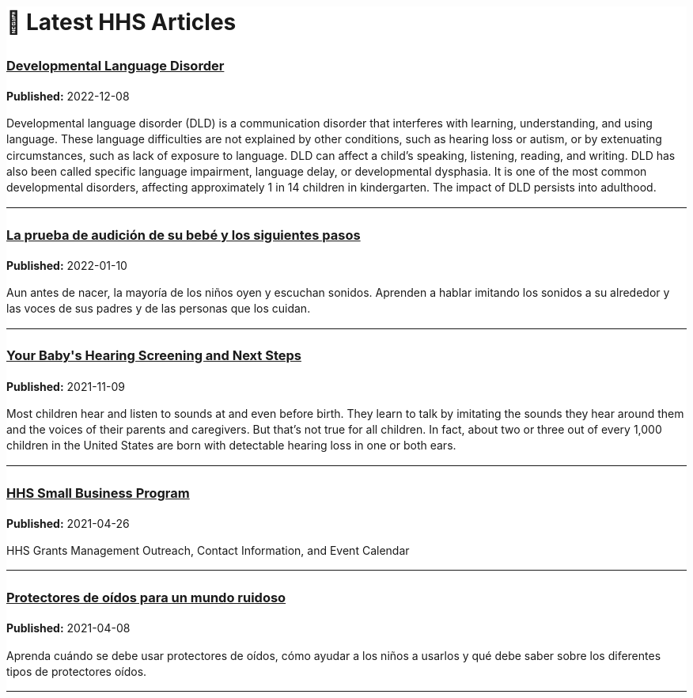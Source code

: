 # 📰 Latest HHS Articles

### [Developmental Language Disorder](https://www.nidcd.nih.gov/health/developmental-language-disorder)
**Published:** 2022-12-08

Developmental language disorder (DLD) is a communication disorder that interferes with learning, understanding, and using language. These language difficulties are not explained by other conditions, such as hearing loss or autism, or by extenuating circumstances, such as lack of exposure to language. DLD can affect a child’s speaking, listening, reading, and writing. DLD has also been called specific language impairment, language delay, or developmental dysphasia. It is one of the most common developmental disorders, affecting approximately 1 in 14 children in kindergarten. The impact of DLD persists into adulthood.

---
### [La prueba de audición de su bebé y los siguientes pasos](https://www.nidcd.nih.gov/es/espanol/prueba-audicion-bebe-y-siguientes-pasos)
**Published:** 2022-01-10

Aun antes de nacer, la mayoría de los niños oyen y escuchan sonidos. Aprenden a hablar imitando los sonidos a su alrededor y las voces de sus padres y de las personas que los cuidan.

---
### [Your Baby's Hearing Screening and Next Steps](https://www.nidcd.nih.gov/health/your-babys-hearing-screening-and-next-steps)
**Published:** 2021-11-09

Most children hear and listen to sounds at and even before birth. They learn to talk by imitating the sounds they hear around them and the voices of their parents and caregivers. But that’s not true for all children. In fact, about two or three out of every 1,000 children in the United States are born with detectable hearing loss in one or both ears.

---
### [HHS Small Business Program](http://www.hhs.gov/grants/small-business-programs/index.html)
**Published:** 2021-04-26

HHS Grants Management Outreach, Contact Information, and Event Calendar


---
### [Protectores de oídos para un mundo ruidoso](https://www.noisyplanet.nidcd.nih.gov/espanol/publications/protectores-de-oidos-para-un-mundo-ruidoso)
**Published:** 2021-04-08

Aprenda cuándo se debe usar protectores de oídos, cómo ayudar a los niños a usarlos y qué debe saber sobre los diferentes tipos de protectores oídos.

---